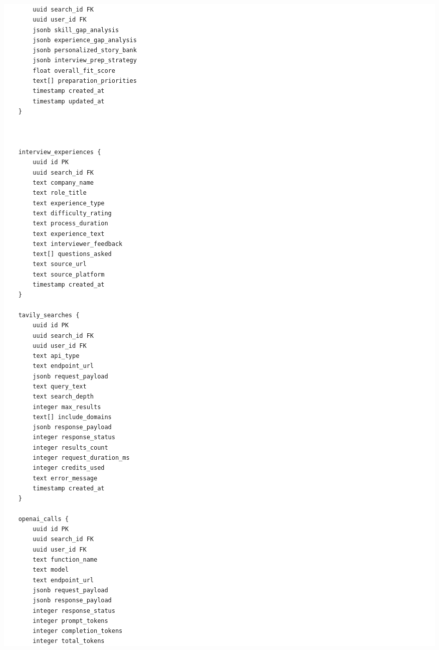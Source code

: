 ```mermaid
        uuid search_id FK
        uuid user_id FK
        jsonb skill_gap_analysis
        jsonb experience_gap_analysis
        jsonb personalized_story_bank
        jsonb interview_prep_strategy
        float overall_fit_score
        text[] preparation_priorities
        timestamp created_at
        timestamp updated_at
    }
    

    
    interview_experiences {
        uuid id PK
        uuid search_id FK
        text company_name
        text role_title
        text experience_type
        text difficulty_rating
        text process_duration
        text experience_text
        text interviewer_feedback
        text[] questions_asked
        text source_url
        text source_platform
        timestamp created_at
    }
    
    tavily_searches {
        uuid id PK
        uuid search_id FK
        uuid user_id FK
        text api_type
        text endpoint_url
        jsonb request_payload
        text query_text
        text search_depth
        integer max_results
        text[] include_domains
        jsonb response_payload
        integer response_status
        integer results_count
        integer request_duration_ms
        integer credits_used
        text error_message
        timestamp created_at
    }
    
    openai_calls {
        uuid id PK
        uuid search_id FK
        uuid user_id FK
        text function_name
        text model
        text endpoint_url
        jsonb request_payload
        jsonb response_payload
        integer response_status
        integer prompt_tokens
        integer completion_tokens
        integer total_tokens
```